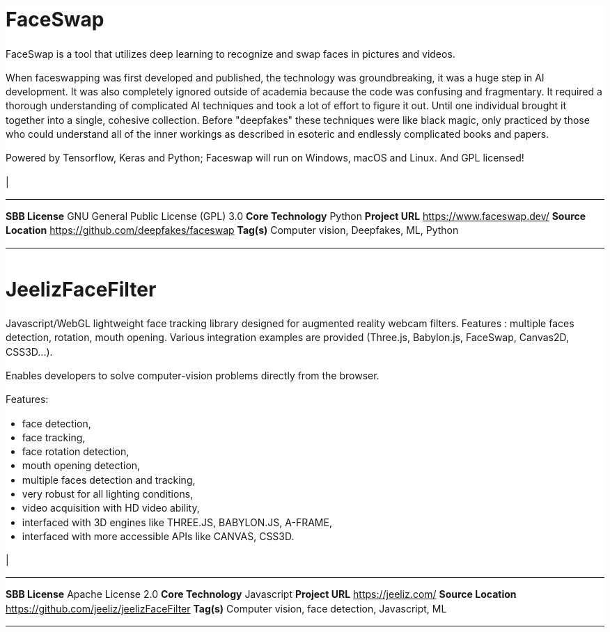 FaceSwap
========

FaceSwap is a tool that utilizes deep learning to recognize and swap
faces in pictures and videos.

When faceswapping was first developed and published, the technology was
groundbreaking, it was a huge step in AI development. It was also
completely ignored outside of academia because the code was confusing
and fragmentary. It required a thorough understanding of complicated AI
techniques and took a lot of effort to figure it out. Until one
individual brought it together into a single, cohesive collection.
Before "deepfakes" these techniques were like black magic, only
practiced by those who could understand all of the inner workings as
described in esoteric and endlessly complicated books and papers.

Powered by Tensorflow, Keras and Python; Faceswap will run on Windows,
macOS and Linux. And GPL licensed!

| 

  --------------------- -----------------------------------------
  **SBB License**       GNU General Public License (GPL) 3.0
  **Core Technology**   Python
  **Project URL**       <https://www.faceswap.dev/>
  **Source Location**   <https://github.com/deepfakes/faceswap>
  **Tag(s)**            Computer vision, Deepfakes, ML, Python
  --------------------- -----------------------------------------

JeelizFaceFilter
================

Javascript/WebGL lightweight face tracking library designed for
augmented reality webcam filters. Features : multiple faces detection,
rotation, mouth opening. Various integration examples are provided
(Three.js, Babylon.js, FaceSwap, Canvas2D, CSS3D...).

Enables developers to solve computer-vision problems directly from the
browser.

Features:

-   face detection,
-   face tracking,
-   face rotation detection,
-   mouth opening detection,
-   multiple faces detection and tracking,
-   very robust for all lighting conditions,
-   video acquisition with HD video ability,
-   interfaced with 3D engines like THREE.JS, BABYLON.JS, A-FRAME,
-   interfaced with more accessible APIs like CANVAS, CSS3D.

| 

  --------------------- -------------------------------------------------
  **SBB License**       Apache License 2.0
  **Core Technology**   Javascript
  **Project URL**       <https://jeeliz.com/>
  **Source Location**   <https://github.com/jeeliz/jeelizFaceFilter>
  **Tag(s)**            Computer vision, face detection, Javascript, ML
  --------------------- -------------------------------------------------
